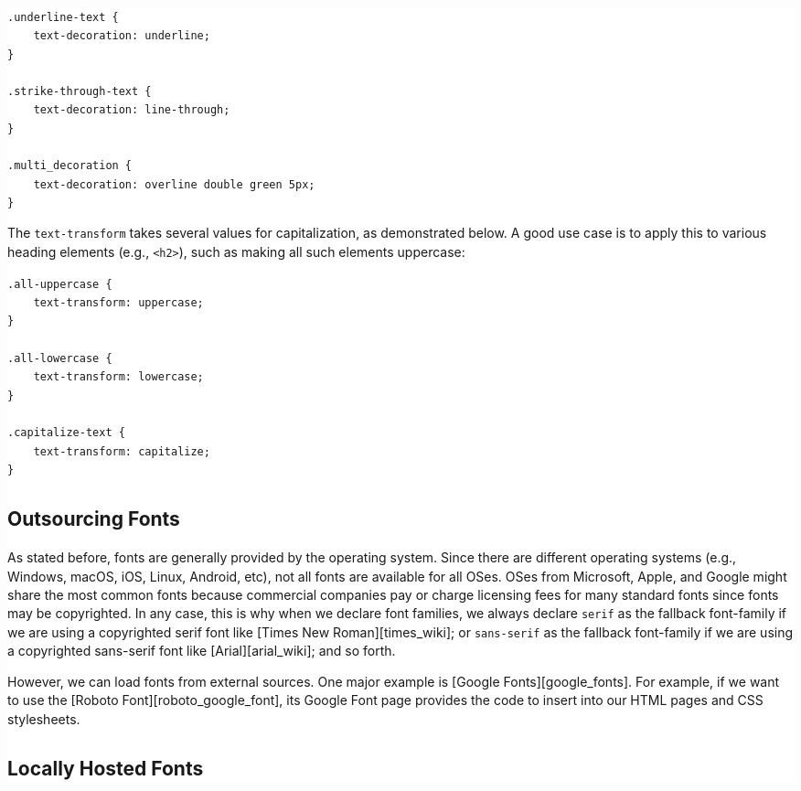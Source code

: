  
```
.underline-text {
    text-decoration: underline;
}

.strike-through-text {
    text-decoration: line-through;
}

.multi_decoration {
    text-decoration: overline double green 5px;
}
```

The `text-transform` takes several values for capitalization, as demonstrated below.
A good use case is to apply this to various heading elements (e.g., `<h2>`), such as making all such elements uppercase:

```
.all-uppercase {
    text-transform: uppercase;
}

.all-lowercase {
    text-transform: lowercase;
}

.capitalize-text {
    text-transform: capitalize;
}
```

## Outsourcing Fonts

As stated before, fonts are generally provided by the operating system.
Since there are different operating systems (e.g., Windows, macOS, iOS, Linux, Android, etc),
not all fonts are available for all OSes.
OSes from Microsoft, Apple, and Google might share the most common fonts because commercial companies
pay or charge licensing fees for many standard fonts since fonts may be copyrighted.
In any case, this is why when we declare font families, we always declare `serif` as the fallback font-family
if we are using a copyrighted serif font like [Times New Roman][times_wiki];
or `sans-serif` as the fallback font-family if we are using a copyrighted sans-serif font like [Arial][arial_wiki];
and so forth.

However, we can load fonts from external sources.
One major example is [Google Fonts][google_fonts].
For example, if we want to use the [Roboto Font][roboto_google_font],
its Google Font page provides the code to insert into our HTML pages and CSS stylesheets.

## Locally Hosted Fonts
